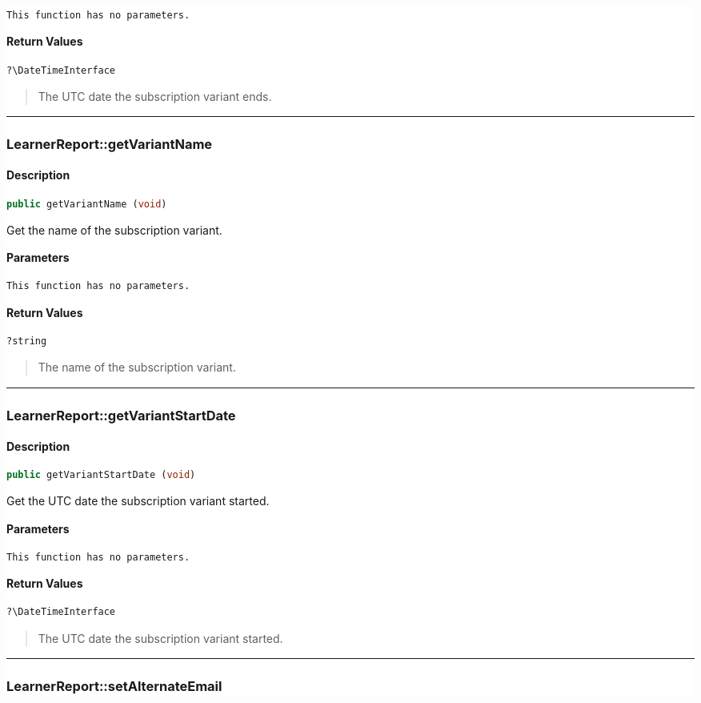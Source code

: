 `This function has no parameters.`

**Return Values**

`?\DateTimeInterface`

> The UTC date the subscription variant ends.


<hr />


### LearnerReport::getVariantName  

**Description**

```php
public getVariantName (void)
```

Get the name of the subscription variant. 

 

**Parameters**

`This function has no parameters.`

**Return Values**

`?string`

> The name of the subscription variant.


<hr />


### LearnerReport::getVariantStartDate  

**Description**

```php
public getVariantStartDate (void)
```

Get the UTC date the subscription variant started. 

 

**Parameters**

`This function has no parameters.`

**Return Values**

`?\DateTimeInterface`

> The UTC date the subscription variant started.


<hr />


### LearnerReport::setAlternateEmail  
